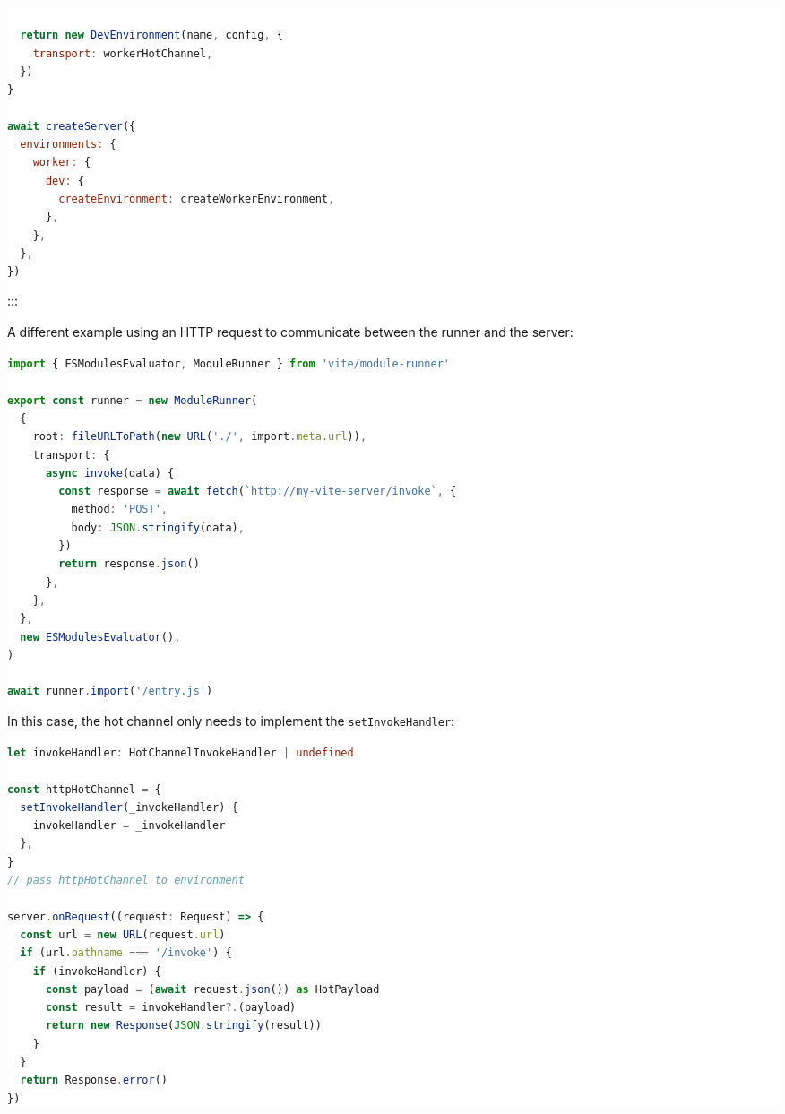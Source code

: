 ```js [server.js]

  return new DevEnvironment(name, config, {
    transport: workerHotChannel,
  })
}

await createServer({
  environments: {
    worker: {
      dev: {
        createEnvironment: createWorkerEnvironment,
      },
    },
  },
})
```

:::

A different example using an HTTP request to communicate between the runner and the server:

```ts
import { ESModulesEvaluator, ModuleRunner } from 'vite/module-runner'

export const runner = new ModuleRunner(
  {
    root: fileURLToPath(new URL('./', import.meta.url)),
    transport: {
      async invoke(data) {
        const response = await fetch(`http://my-vite-server/invoke`, {
          method: 'POST',
          body: JSON.stringify(data),
        })
        return response.json()
      },
    },
  },
  new ESModulesEvaluator(),
)

await runner.import('/entry.js')
```

In this case, the hot channel only needs to implement the `setInvokeHandler`:

```ts
let invokeHandler: HotChannelInvokeHandler | undefined

const httpHotChannel = {
  setInvokeHandler(_invokeHandler) {
    invokeHandler = _invokeHandler
  },
}
// pass httpHotChannel to environment

server.onRequest((request: Request) => {
  const url = new URL(request.url)
  if (url.pathname === '/invoke') {
    if (invokeHandler) {
      const payload = (await request.json()) as HotPayload
      const result = invokeHandler?.(payload)
      return new Response(JSON.stringify(result))
    }
  }
  return Response.error()
})
```